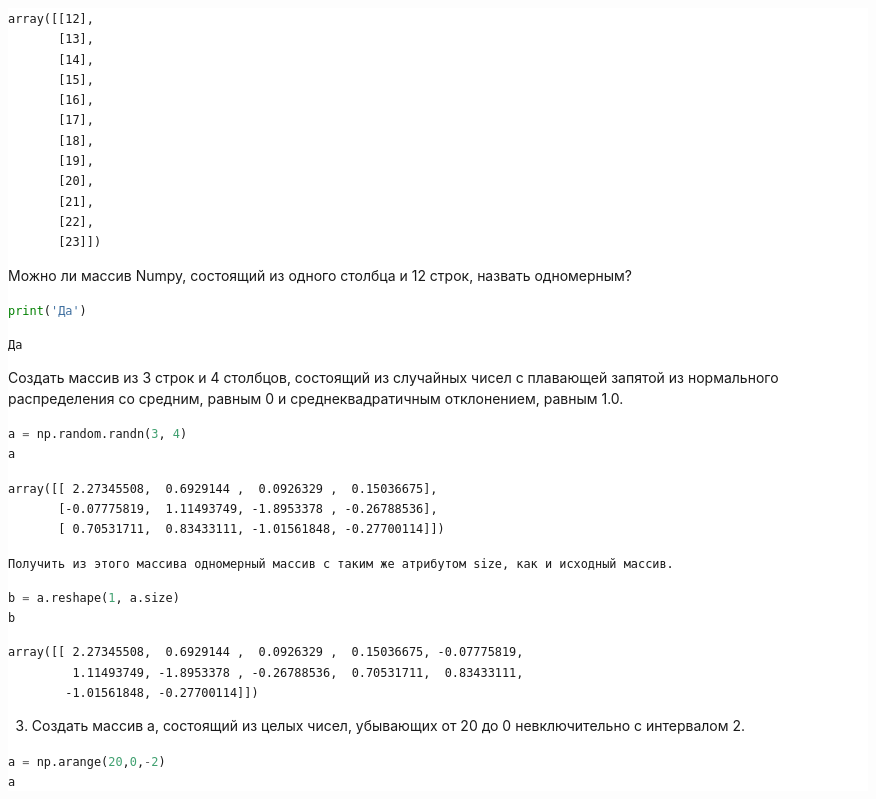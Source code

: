 


    array([[12],
           [13],
           [14],
           [15],
           [16],
           [17],
           [18],
           [19],
           [20],
           [21],
           [22],
           [23]])


Можно ли массив Numpy, состоящий из одного столбца и 12 строк, назвать одномерным?

```python
print('Да')
```

    Да
    
Создать массив из 3 строк и 4 столбцов, состоящий из случайных чисел с плавающей запятой из 
нормального распределения  со средним, равным 0 и среднеквадратичным отклонением, равным 1.0.

```python
a = np.random.randn(3, 4)
a
```




    array([[ 2.27345508,  0.6929144 ,  0.0926329 ,  0.15036675],
           [-0.07775819,  1.11493749, -1.8953378 , -0.26788536],
           [ 0.70531711,  0.83433111, -1.01561848, -0.27700114]])




```python
Получить из этого массива одномерный массив с таким же атрибутом size, как и исходный массив.
```


```python
b = a.reshape(1, a.size)
b
```




    array([[ 2.27345508,  0.6929144 ,  0.0926329 ,  0.15036675, -0.07775819,
             1.11493749, -1.8953378 , -0.26788536,  0.70531711,  0.83433111,
            -1.01561848, -0.27700114]])


3. Создать массив a, состоящий из целых чисел, убывающих от 20 до 0 невключительно с интервалом 2.

```python
a = np.arange(20,0,-2)
a
```
